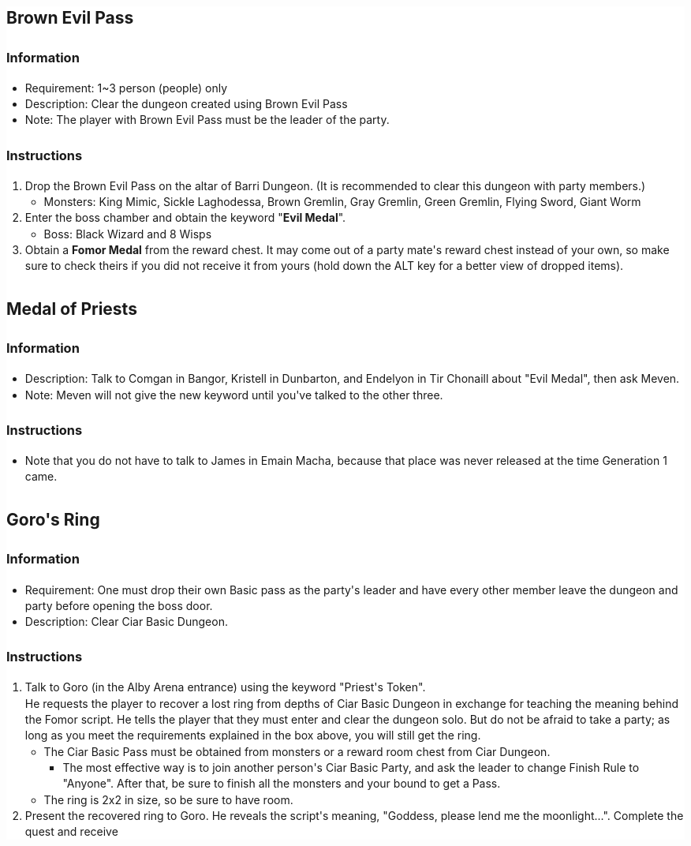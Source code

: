 
Brown Evil Pass
-----------------------------------------------------------------------------

### Information

- Requirement: 1~3 person (people) only
- Description: Clear the dungeon created using Brown Evil Pass
- Note: The player with Brown Evil Pass must be the leader of the party.

### Instructions

1. Drop the Brown Evil Pass on the altar of Barri Dungeon. (It is recommended
   to clear this dungeon with party members.)
   - Monsters: King Mimic, Sickle Laghodessa, Brown Gremlin, Gray Gremlin,
     Green Gremlin, Flying Sword, Giant Worm
2. Enter the boss chamber and obtain the keyword "**Evil Medal**". 
   - Boss: Black Wizard and 8 Wisps
3. Obtain a **Fomor Medal** from the reward chest. It may come out of a party
   mate's reward chest instead of your own, so make sure to check theirs if
   you did not receive it from yours (hold down the ALT key for a better view
   of dropped items).


Medal of Priests
-----------------------------------------------------------------------------

### Information

- Description: Talk to Comgan in Bangor, Kristell in Dunbarton, and Endelyon
  in Tir Chonaill about "Evil Medal", then ask Meven.
- Note: Meven will not give the new keyword until you've talked to the
  other three.

### Instructions

- Note that you do not have to talk to James in Emain Macha, because that
  place was never released at the time Generation 1 came.


Goro's Ring
-----------------------------------------------------------------------------

### Information

- Requirement: One must drop their own Basic pass as the party's leader and
  have every other member leave the dungeon and party before opening the
  boss door.
- Description: Clear Ciar Basic Dungeon.

### Instructions

1. Talk to Goro (in the Alby Arena entrance) using the keyword "Priest's Token".  
   He requests the player to recover a lost ring from depths of Ciar Basic
   Dungeon in exchange for teaching the meaning behind the Fomor script.
   He tells the player that they must enter and clear the dungeon solo.
   But do not be afraid to take a party; as long as you meet the requirements
   explained in the box above, you will still get the ring.
   - The Ciar Basic Pass must be obtained from monsters or a reward room chest
     from Ciar Dungeon.
     - The most effective way is to join another person's Ciar Basic Party,
	   and ask the leader to change Finish Rule to "Anyone". After that,
	   be sure to finish all the monsters and your bound to get a Pass.
   - The ring is 2x2 in size, so be sure to have room.
2. Present the recovered ring to Goro. He reveals the script's meaning,
   "Goddess, please lend me the moonlight...". Complete the quest and receive